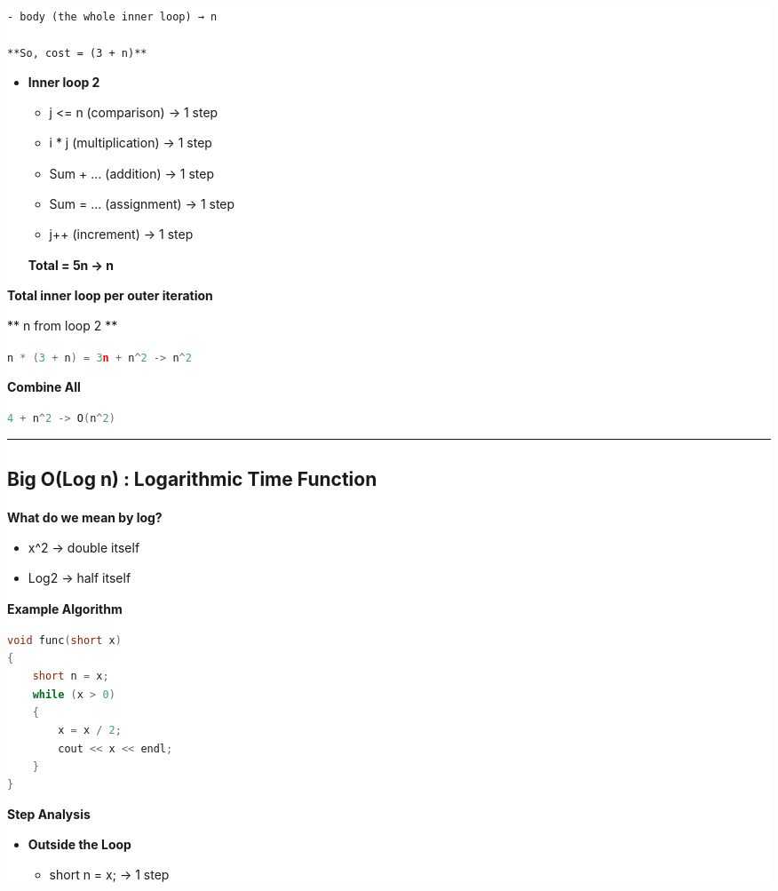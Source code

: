     - body (the whole inner loop) → n

    **So, cost = (3 + n)**

- **Inner loop 2**

    - j <= n (comparison) → 1 step

    - i * j (multiplication) → 1 step

    - Sum + ... (addition) → 1 step

    - Sum = ... (assignment) → 1 step

    - j++ (increment) → 1 step

    **Total = 5n -> n**

**Total inner loop per outer iteration**

** n from loop 2 **

```c++
n * (3 + n) = 3n + n^2 -> n^2
```

**Combine All**

```c++
4 + n^2 -> O(n^2)
```

---

## Big O(Log n) : Logarithmic Time Function

**What do we mean by log?**

- x^2 -> double itself

- Log2 -> half itself

**Example Algorithm**

```c++
void func(short x)
{
    short n = x;           
    while (x > 0)           
    {
        x = x / 2;          
        cout << x << endl;
    }
}
```

**Step Analysis**

- **Outside the Loop**

    - short n = x; → 1 step
